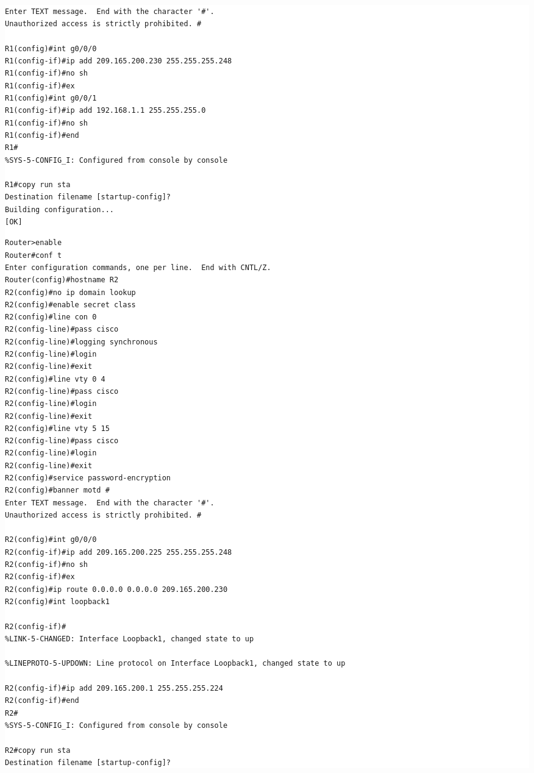 ```
Enter TEXT message.  End with the character '#'.
Unauthorized access is strictly prohibited. #

R1(config)#int g0/0/0
R1(config-if)#ip add 209.165.200.230 255.255.255.248
R1(config-if)#no sh
R1(config-if)#ex
R1(config)#int g0/0/1
R1(config-if)#ip add 192.168.1.1 255.255.255.0
R1(config-if)#no sh
R1(config-if)#end
R1#
%SYS-5-CONFIG_I: Configured from console by console

R1#copy run sta
Destination filename [startup-config]? 
Building configuration...
[OK]
```

```
Router>enable
Router#conf t
Enter configuration commands, one per line.  End with CNTL/Z.
Router(config)#hostname R2
R2(config)#no ip domain lookup
R2(config)#enable secret class
R2(config)#line con 0
R2(config-line)#pass cisco
R2(config-line)#logging synchronous
R2(config-line)#login
R2(config-line)#exit
R2(config)#line vty 0 4
R2(config-line)#pass cisco
R2(config-line)#login
R2(config-line)#exit
R2(config)#line vty 5 15
R2(config-line)#pass cisco
R2(config-line)#login
R2(config-line)#exit
R2(config)#service password-encryption
R2(config)#banner motd #
Enter TEXT message.  End with the character '#'.
Unauthorized access is strictly prohibited. #

R2(config)#int g0/0/0
R2(config-if)#ip add 209.165.200.225 255.255.255.248
R2(config-if)#no sh
R2(config-if)#ex
R2(config)#ip route 0.0.0.0 0.0.0.0 209.165.200.230
R2(config)#int loopback1

R2(config-if)#
%LINK-5-CHANGED: Interface Loopback1, changed state to up

%LINEPROTO-5-UPDOWN: Line protocol on Interface Loopback1, changed state to up

R2(config-if)#ip add 209.165.200.1 255.255.255.224
R2(config-if)#end
R2#
%SYS-5-CONFIG_I: Configured from console by console

R2#copy run sta
Destination filename [startup-config]? 
```